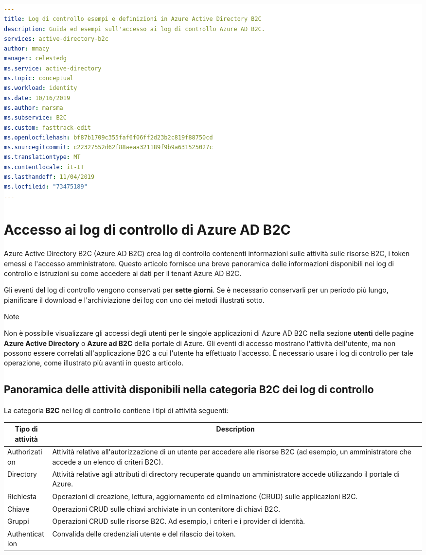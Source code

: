 ```yaml
---
title: Log di controllo esempi e definizioni in Azure Active Directory B2C
description: Guida ed esempi sull'accesso ai log di controllo Azure AD B2C.
services: active-directory-b2c
author: mmacy
manager: celestedg
ms.service: active-directory
ms.topic: conceptual
ms.workload: identity
ms.date: 10/16/2019
ms.author: marsma
ms.subservice: B2C
ms.custom: fasttrack-edit
ms.openlocfilehash: bf87b1709c355faf6f06ff2d23b2c819f88750cd
ms.sourcegitcommit: c22327552d62f88aeaa321189f9b9a631525027c
ms.translationtype: MT
ms.contentlocale: it-IT
ms.lasthandoff: 11/04/2019
ms.locfileid: "73475189"
---
```

# <a name="accessing-azure-ad-b2c-audit-logs"></a>Accesso ai log di controllo di Azure AD B2C

Azure Active Directory B2C (Azure AD B2C) crea log di controllo contenenti informazioni sulle attività sulle risorse B2C, i token emessi e l'accesso amministratore. Questo articolo fornisce una breve panoramica delle informazioni disponibili nei log di controllo e istruzioni su come accedere ai dati per il tenant Azure AD B2C.

Gli eventi del log di controllo vengono conservati per **sette giorni**. Se è necessario conservarli per un periodo più lungo, pianificare il download e l'archiviazione dei log con uno dei metodi illustrati sotto.

> [!NOTE]
> Non è possibile visualizzare gli accessi degli utenti per le singole applicazioni di Azure AD B2C nella sezione **utenti** delle pagine **Azure Active Directory** o **Azure ad B2C** della portale di Azure. Gli eventi di accesso mostrano l'attività dell'utente, ma non possono essere correlati all'applicazione B2C a cui l'utente ha effettuato l'accesso. È necessario usare i log di controllo per tale operazione, come illustrato più avanti in questo articolo.

## <a name="overview-of-activities-available-in-the-b2c-category-of-audit-logs"></a>Panoramica delle attività disponibili nella categoria B2C dei log di controllo

La categoria **B2C** nei log di controllo contiene i tipi di attività seguenti:

|Tipo di attività |Description  |
|---------|---------|
|Authorization |Attività relative all'autorizzazione di un utente per accedere alle risorse B2C (ad esempio, un amministratore che accede a un elenco di criteri B2C).         |
|Directory |Attività relative agli attributi di directory recuperate quando un amministratore accede utilizzando il portale di Azure. |
|Richiesta | Operazioni di creazione, lettura, aggiornamento ed eliminazione (CRUD) sulle applicazioni B2C. |
|Chiave |Operazioni CRUD sulle chiavi archiviate in un contenitore di chiavi B2C. |
|Gruppi |Operazioni CRUD sulle risorse B2C. Ad esempio, i criteri e i provider di identità.
|Authentication |Convalida delle credenziali utente e del rilascio dei token.|
